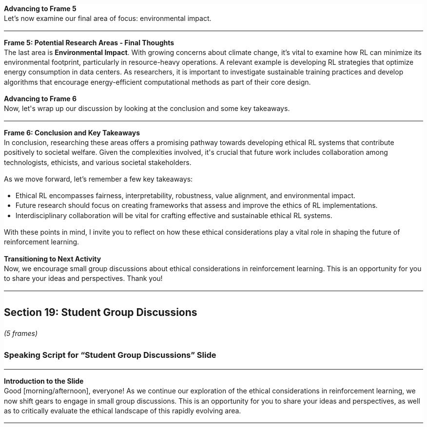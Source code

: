 **Advancing to Frame 5**  
Let’s now examine our final area of focus: environmental impact.

---

**Frame 5: Potential Research Areas - Final Thoughts**  
The last area is **Environmental Impact**. With growing concerns about climate change, it’s vital to examine how RL can minimize its environmental footprint, particularly in resource-heavy operations. A relevant example is developing RL strategies that optimize energy consumption in data centers. As researchers, it is important to investigate sustainable training practices and develop algorithms that encourage energy-efficient computational methods as part of their core design.

**Advancing to Frame 6**  
Now, let's wrap up our discussion by looking at the conclusion and some key takeaways.

---

**Frame 6: Conclusion and Key Takeaways**  
In conclusion, researching these areas offers a promising pathway towards developing ethical RL systems that contribute positively to societal welfare. Given the complexities involved, it's crucial that future work includes collaboration among technologists, ethicists, and various societal stakeholders. 

As we move forward, let’s remember a few key takeaways:
- Ethical RL encompasses fairness, interpretability, robustness, value alignment, and environmental impact.
- Future research should focus on creating frameworks that assess and improve the ethics of RL implementations.
- Interdisciplinary collaboration will be vital for crafting effective and sustainable ethical RL systems.

With these points in mind, I invite you to reflect on how these ethical considerations play a vital role in shaping the future of reinforcement learning. 

**Transitioning to Next Activity**  
Now, we encourage small group discussions about ethical considerations in reinforcement learning. This is an opportunity for you to share your ideas and perspectives. Thank you!

---

## Section 19: Student Group Discussions
*(5 frames)*

### Speaking Script for “Student Group Discussions” Slide

---

**Introduction to the Slide**  
Good [morning/afternoon], everyone! As we continue our exploration of the ethical considerations in reinforcement learning, we now shift gears to engage in small group discussions. This is an opportunity for you to share your ideas and perspectives, as well as to critically evaluate the ethical landscape of this rapidly evolving area.

---
